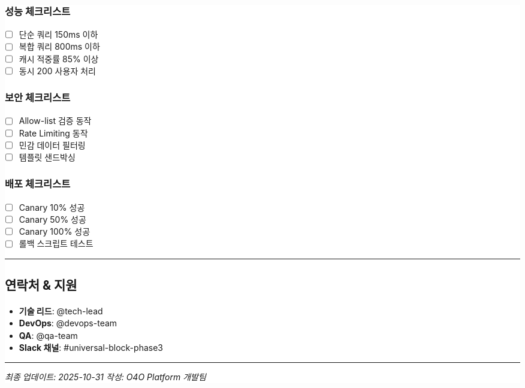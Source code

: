### 성능 체크리스트
- [ ] 단순 쿼리 150ms 이하
- [ ] 복합 쿼리 800ms 이하
- [ ] 캐시 적중률 85% 이상
- [ ] 동시 200 사용자 처리

### 보안 체크리스트
- [ ] Allow-list 검증 동작
- [ ] Rate Limiting 동작
- [ ] 민감 데이터 필터링
- [ ] 템플릿 샌드박싱

### 배포 체크리스트
- [ ] Canary 10% 성공
- [ ] Canary 50% 성공
- [ ] Canary 100% 성공
- [ ] 롤백 스크립트 테스트

---

## 연락처 & 지원

* **기술 리드**: @tech-lead
* **DevOps**: @devops-team
* **QA**: @qa-team
* **Slack 채널**: #universal-block-phase3

---

*최종 업데이트: 2025-10-31*
*작성: O4O Platform 개발팀*